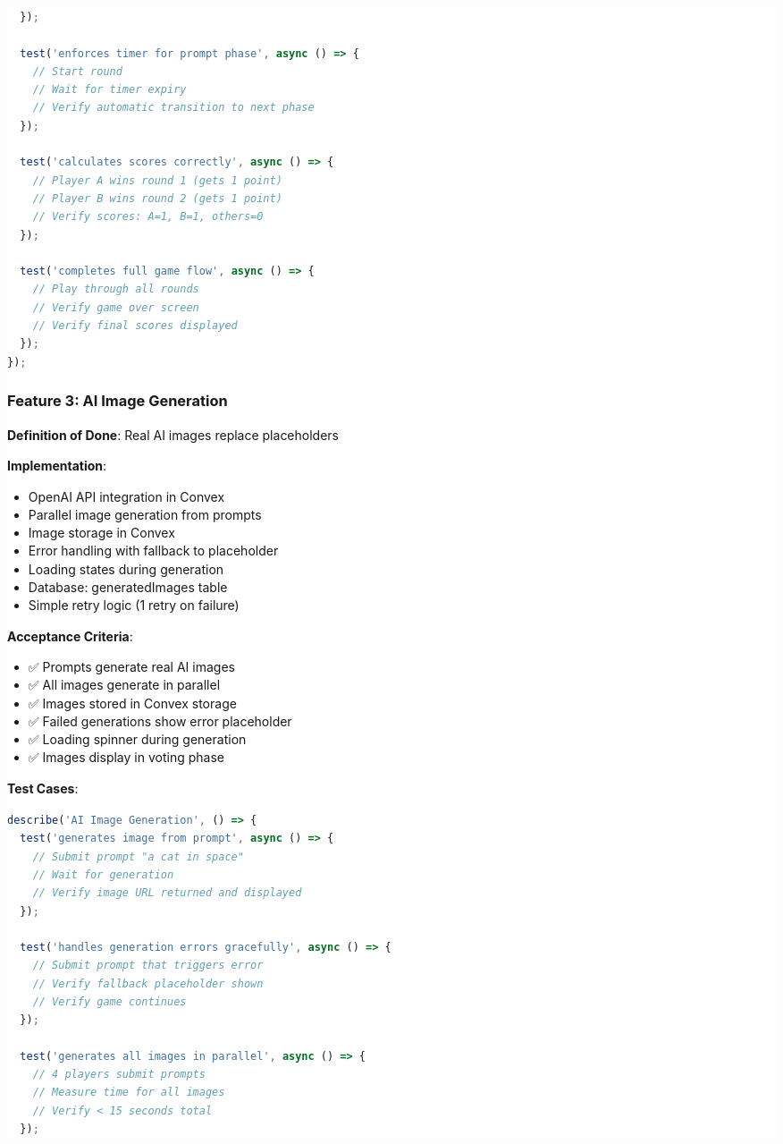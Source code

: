 ```typescript
  });
  
  test('enforces timer for prompt phase', async () => {
    // Start round
    // Wait for timer expiry
    // Verify automatic transition to next phase
  });
  
  test('calculates scores correctly', async () => {
    // Player A wins round 1 (gets 1 point)
    // Player B wins round 2 (gets 1 point)
    // Verify scores: A=1, B=1, others=0
  });
  
  test('completes full game flow', async () => {
    // Play through all rounds
    // Verify game over screen
    // Verify final scores displayed
  });
});
```

### Feature 3: AI Image Generation

**Definition of Done**: Real AI images replace placeholders

**Implementation**:

- OpenAI API integration in Convex
- Parallel image generation from prompts
- Image storage in Convex
- Error handling with fallback to placeholder
- Loading states during generation
- Database: generatedImages table
- Simple retry logic (1 retry on failure)

**Acceptance Criteria**:

- ✅ Prompts generate real AI images
- ✅ All images generate in parallel
- ✅ Images stored in Convex storage
- ✅ Failed generations show error placeholder
- ✅ Loading spinner during generation
- ✅ Images display in voting phase

**Test Cases**:

```typescript
describe('AI Image Generation', () => {
  test('generates image from prompt', async () => {
    // Submit prompt "a cat in space"
    // Wait for generation
    // Verify image URL returned and displayed
  });
  
  test('handles generation errors gracefully', async () => {
    // Submit prompt that triggers error
    // Verify fallback placeholder shown
    // Verify game continues
  });
  
  test('generates all images in parallel', async () => {
    // 4 players submit prompts
    // Measure time for all images
    // Verify < 15 seconds total
  });
```